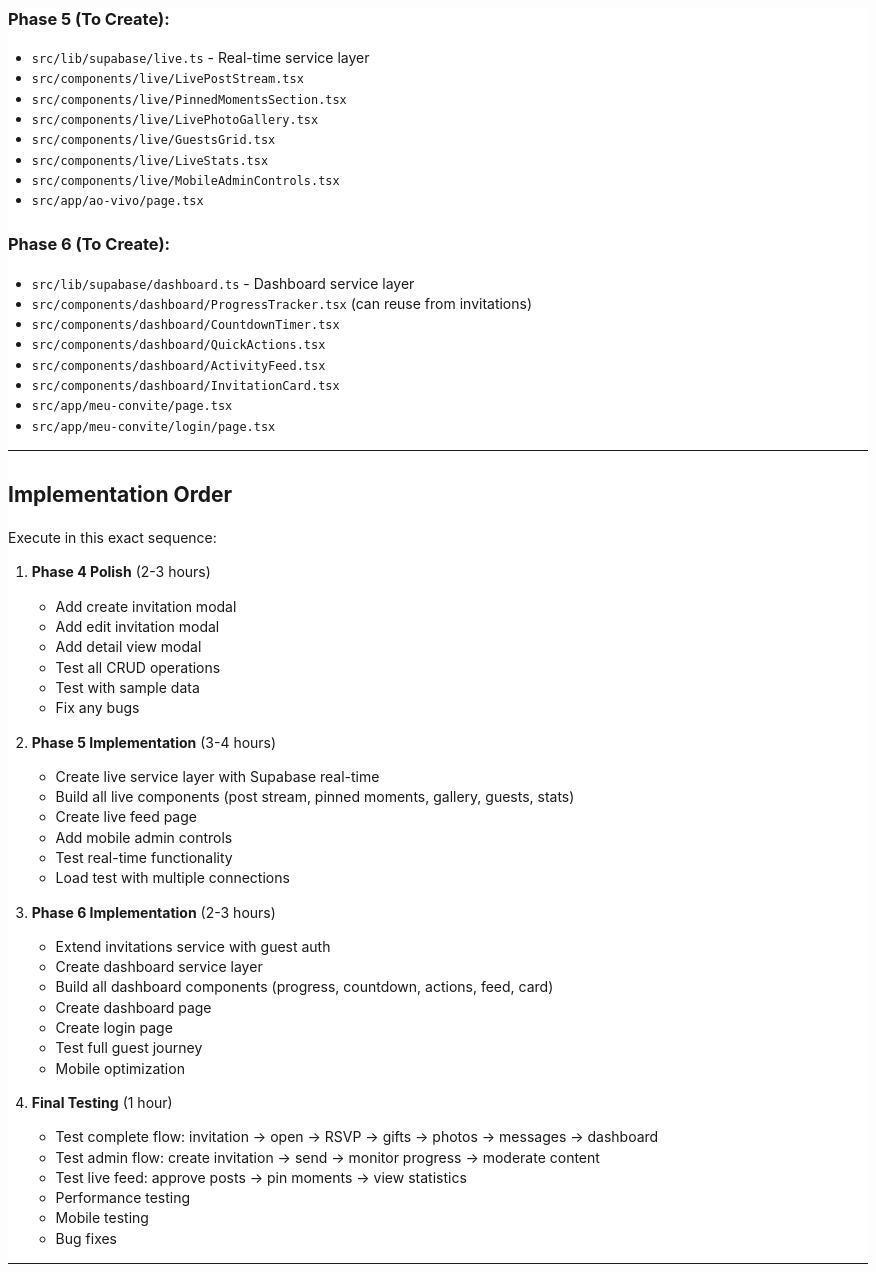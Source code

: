 ### Phase 5 (To Create):
- `src/lib/supabase/live.ts` - Real-time service layer
- `src/components/live/LivePostStream.tsx`
- `src/components/live/PinnedMomentsSection.tsx`
- `src/components/live/LivePhotoGallery.tsx`
- `src/components/live/GuestsGrid.tsx`
- `src/components/live/LiveStats.tsx`
- `src/components/live/MobileAdminControls.tsx`
- `src/app/ao-vivo/page.tsx`

### Phase 6 (To Create):
- `src/lib/supabase/dashboard.ts` - Dashboard service layer
- `src/components/dashboard/ProgressTracker.tsx` (can reuse from invitations)
- `src/components/dashboard/CountdownTimer.tsx`
- `src/components/dashboard/QuickActions.tsx`
- `src/components/dashboard/ActivityFeed.tsx`
- `src/components/dashboard/InvitationCard.tsx`
- `src/app/meu-convite/page.tsx`
- `src/app/meu-convite/login/page.tsx`

---

## Implementation Order

Execute in this exact sequence:

1. **Phase 4 Polish** (2-3 hours)
   - Add create invitation modal
   - Add edit invitation modal
   - Add detail view modal
   - Test all CRUD operations
   - Test with sample data
   - Fix any bugs

2. **Phase 5 Implementation** (3-4 hours)
   - Create live service layer with Supabase real-time
   - Build all live components (post stream, pinned moments, gallery, guests, stats)
   - Create live feed page
   - Add mobile admin controls
   - Test real-time functionality
   - Load test with multiple connections

3. **Phase 6 Implementation** (2-3 hours)
   - Extend invitations service with guest auth
   - Create dashboard service layer
   - Build all dashboard components (progress, countdown, actions, feed, card)
   - Create dashboard page
   - Create login page
   - Test full guest journey
   - Mobile optimization

4. **Final Testing** (1 hour)
   - Test complete flow: invitation → open → RSVP → gifts → photos → messages → dashboard
   - Test admin flow: create invitation → send → monitor progress → moderate content
   - Test live feed: approve posts → pin moments → view statistics
   - Performance testing
   - Mobile testing
   - Bug fixes

---